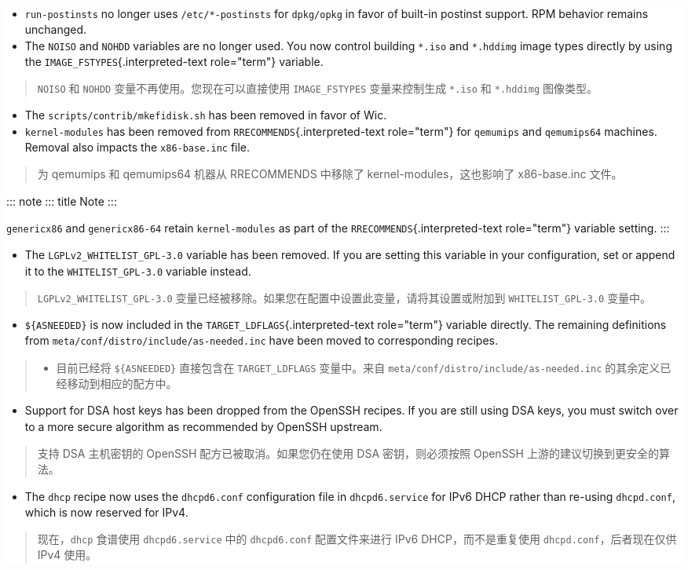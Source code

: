 - `run-postinsts` no longer uses `/etc/*-postinsts` for `dpkg/opkg` in favor of built-in postinst support. RPM behavior remains unchanged.
- The `NOISO` and `NOHDD` variables are no longer used. You now control building `*.iso` and `*.hddimg` image types directly by using the `IMAGE_FSTYPES`{.interpreted-text role="term"} variable.

> `NOISO` 和 `NOHDD` 变量不再使用。您现在可以直接使用 `IMAGE_FSTYPES` 变量来控制生成 `*.iso` 和 `*.hddimg` 图像类型。

- The `scripts/contrib/mkefidisk.sh` has been removed in favor of Wic.
- `kernel-modules` has been removed from `RRECOMMENDS`{.interpreted-text role="term"} for `qemumips` and `qemumips64` machines. Removal also impacts the `x86-base.inc` file.

> 为 qemumips 和 qemumips64 机器从 RRECOMMENDS 中移除了 kernel-modules，这也影响了 x86-base.inc 文件。

::: note
::: title
Note
:::

`genericx86` and `genericx86-64` retain `kernel-modules` as part of the `RRECOMMENDS`{.interpreted-text role="term"} variable setting.
:::

- The `LGPLv2_WHITELIST_GPL-3.0` variable has been removed. If you are setting this variable in your configuration, set or append it to the `WHITELIST_GPL-3.0` variable instead.

> `LGPLv2_WHITELIST_GPL-3.0` 变量已经被移除。如果您在配置中设置此变量，请将其设置或附加到 `WHITELIST_GPL-3.0` 变量中。

- `${ASNEEDED}` is now included in the `TARGET_LDFLAGS`{.interpreted-text role="term"} variable directly. The remaining definitions from `meta/conf/distro/include/as-needed.inc` have been moved to corresponding recipes.

> - 目前已经将 `${ASNEEDED}` 直接包含在 `TARGET_LDFLAGS` 变量中。来自 `meta/conf/distro/include/as-needed.inc` 的其余定义已经移动到相应的配方中。

- Support for DSA host keys has been dropped from the OpenSSH recipes. If you are still using DSA keys, you must switch over to a more secure algorithm as recommended by OpenSSH upstream.

> 支持 DSA 主机密钥的 OpenSSH 配方已被取消。如果您仍在使用 DSA 密钥，则必须按照 OpenSSH 上游的建议切换到更安全的算法。

- The `dhcp` recipe now uses the `dhcpd6.conf` configuration file in `dhcpd6.service` for IPv6 DHCP rather than re-using `dhcpd.conf`, which is now reserved for IPv4.

> 现在，`dhcp` 食谱使用 `dhcpd6.service` 中的 `dhcpd6.conf` 配置文件来进行 IPv6 DHCP，而不是重复使用 `dhcpd.conf`，后者现在仅供 IPv4 使用。
